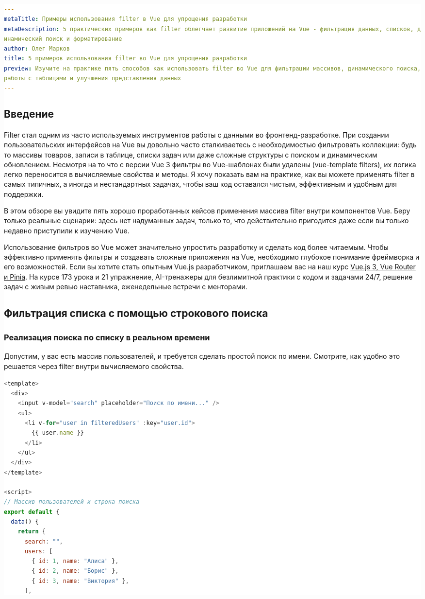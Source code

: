 ```yaml
---
metaTitle: Примеры использования filter в Vue для упрощения разработки
metaDescription: 5 практических примеров как filter облегчает развитие приложений на Vue - фильтрация данных, списков, динамический поиск и форматирование
author: Олег Марков
title: 5 примеров использования filter во Vue для упрощения разработки
preview: Изучите на практике пять способов как использовать filter во Vue для фильтрации массивов, динамического поиска, работы с таблицами и улучшения представления данных
---
```


## Введение

Filter стал одним из часто используемых инструментов работы с данными во фронтенд-разработке. При создании пользовательских интерфейсов на Vue вы довольно часто сталкиваетесь с необходимостью фильтровать коллекции: будь то массивы товаров, записи в таблице, списки задач или даже сложные структуры с поиском и динамическим обновлением. Несмотря на то что с версии Vue 3 фильтры во Vue-шаблонах были удалены (vue-template filters), их логика легко переносится в вычисляемые свойства и методы. Я хочу показать вам на практике, как вы можете применять filter в самых типичных, а иногда и нестандартных задачах, чтобы ваш код оставался чистым, эффективным и удобным для поддержки.

В этом обзоре вы увидите пять хорошо проработанных кейсов применения массива filter внутри компонентов Vue. Беру только реальные сценарии: здесь нет надуманных задач, только то, что действительно пригодится даже если вы только недавно приступили к изучению Vue.

Использование фильтров во Vue может значительно упростить разработку и сделать код более читаемым. Чтобы эффективно применять фильтры и создавать сложные приложения на Vue, необходимо глубокое понимание фреймворка и его возможностей. Если вы хотите стать опытным Vue.js разработчиком, приглашаем вас на наш курс [Vue.js 3, Vue Router и Pinia](https://purpleschool.ru/course/vuejs?utm_source=knowledgebase&utm_medium=article&utm_campaign=5-primerov-ispolzovaniya-filter-vo-vue-dlya-uproshcheniya-razrabotki). На курсе 173 урока и 21 упражнение, AI-тренажеры для безлимитной практики с кодом и задачами 24/7, решение задач с живым ревью наставника, еженедельные встречи с менторами.

## Фильтрация списка с помощью строкового поиска

### Реализация поиска по списку в реальном времени

Допустим, у вас есть массив пользователей, и требуется сделать простой поиск по имени. Смотрите, как удобно это решается через filter внутри вычисляемого свойства.

```javascript
<template>
  <div>
    <input v-model="search" placeholder="Поиск по имени..." />
    <ul>
      <li v-for="user in filteredUsers" :key="user.id">
        {{ user.name }}
      </li>
    </ul>
  </div>
</template>

<script>
// Массив пользователей и строка поиска
export default {
  data() {
    return {
      search: "",
      users: [
        { id: 1, name: "Алиса" },
        { id: 2, name: "Борис" },
        { id: 3, name: "Виктория" },
      ],
```